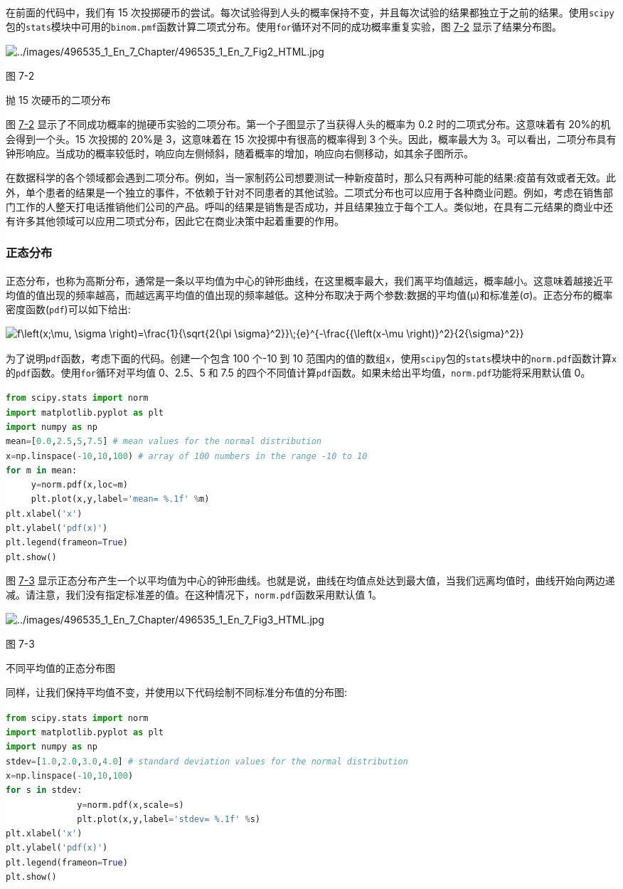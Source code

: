 在前面的代码中，我们有 15 次投掷硬币的尝试。每次试验得到人头的概率保持不变，并且每次试验的结果都独立于之前的结果。使用`scipy`包的`stats`模块中可用的`binom.pmf`函数计算二项式分布。使用`for`循环对不同的成功概率重复实验，图 [7-2](#Fig2) 显示了结果分布图。

![../images/496535_1_En_7_Chapter/496535_1_En_7_Fig2_HTML.jpg](../images/496535_1_En_7_Chapter/496535_1_En_7_Fig2_HTML.jpg)

图 7-2

抛 15 次硬币的二项分布

图 [7-2](#Fig2) 显示了不同成功概率的抛硬币实验的二项分布。第一个子图显示了当获得人头的概率为 0.2 时的二项式分布。这意味着有 20%的机会得到一个头。15 次投掷的 20%是 3，这意味着在 15 次投掷中有很高的概率得到 3 个头。因此，概率最大为 3。可以看出，二项分布具有钟形响应。当成功的概率较低时，响应向左侧倾斜，随着概率的增加，响应向右侧移动，如其余子图所示。

在数据科学的各个领域都会遇到二项分布。例如，当一家制药公司想要测试一种新疫苗时，那么只有两种可能的结果:疫苗有效或者无效。此外，单个患者的结果是一个独立的事件，不依赖于针对不同患者的其他试验。二项式分布也可以应用于各种商业问题。例如，考虑在销售部门工作的人整天打电话推销他们公司的产品。呼叫的结果是销售是否成功，并且结果独立于每个工人。类似地，在具有二元结果的商业中还有许多其他领域可以应用二项式分布，因此它在商业决策中起着重要的作用。

### 正态分布

正态分布，也称为高斯分布，通常是一条以平均值为中心的钟形曲线，在这里概率最大，我们离平均值越远，概率越小。这意味着越接近平均值的值出现的频率越高，而越远离平均值的值出现的频率越低。这种分布取决于两个参数:数据的平均值(μ)和标准差(σ)。正态分布的概率密度函数(`pdf`)可以如下给出:

![$$ f\left(x;\mu, \sigma \right)=\frac{1}{\sqrt{2{\pi \sigma}^2}}\;{e}^{-\frac{{\left(x-\mu \right)}^2}{2{\sigma}^2}} $$](../images/496535_1_En_7_Chapter/496535_1_En_7_Chapter_TeX_Equa.png)

为了说明`pdf`函数，考虑下面的代码。创建一个包含 100 个-10 到 10 范围内的值的数组`x`，使用`scipy`包的`stats`模块中的`norm.pdf`函数计算`x`的`pdf`函数。使用`for`循环对平均值 0、2.5、5 和 7.5 的四个不同值计算`pdf`函数。如果未给出平均值，`norm.pdf`功能将采用默认值 0。

```py
from scipy.stats import norm
import matplotlib.pyplot as plt
import numpy as np
mean=[0.0,2.5,5,7.5] # mean values for the normal distribution
x=np.linspace(-10,10,100) # array of 100 numbers in the range -10 to 10
for m in mean:
     y=norm.pdf(x,loc=m)
     plt.plot(x,y,label='mean= %.1f' %m)
plt.xlabel('x')
plt.ylabel('pdf(x)')
plt.legend(frameon=True)
plt.show()

```

图 [7-3](#Fig3) 显示正态分布产生一个以平均值为中心的钟形曲线。也就是说，曲线在均值点处达到最大值，当我们远离均值时，曲线开始向两边递减。请注意，我们没有指定标准差的值。在这种情况下，`norm.pdf`函数采用默认值 1。

![../images/496535_1_En_7_Chapter/496535_1_En_7_Fig3_HTML.jpg](../images/496535_1_En_7_Chapter/496535_1_En_7_Fig3_HTML.jpg)

图 7-3

不同平均值的正态分布图

同样，让我们保持平均值不变，并使用以下代码绘制不同标准分布值的分布图:

```py
from scipy.stats import norm
import matplotlib.pyplot as plt
import numpy as np
stdev=[1.0,2.0,3.0,4.0] # standard deviation values for the normal distribution
x=np.linspace(-10,10,100)
for s in stdev:
              y=norm.pdf(x,scale=s)
              plt.plot(x,y,label='stdev= %.1f' %s)
plt.xlabel('x')
plt.ylabel('pdf(x)')
plt.legend(frameon=True)
plt.show()

```
